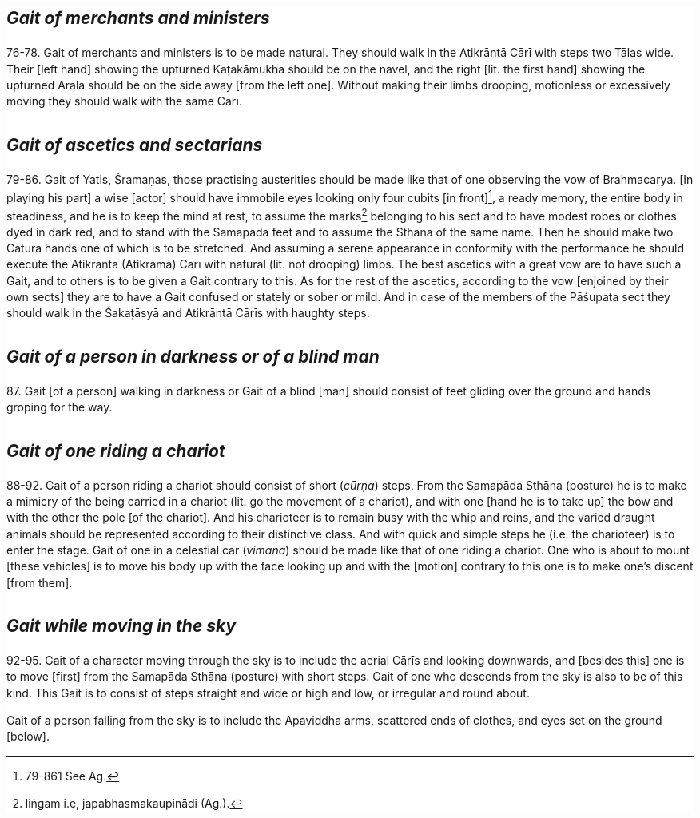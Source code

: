 ## *Gait of merchants and ministers*

76-78. Gait of merchants and ministers is to be made natural. They should walk in the Atikrāntā Cārī with steps two Tālas wide. Their [left hand] showing the upturned Kaṭakāmukha should be on the navel, and the right [lit. the first hand] showing the upturned Arāla should be on the side away [from the left one]. Without making their limbs drooping, motionless or excessively moving they should walk with the same Cārī.

## *Gait of ascetics and sectarians*

79-86. Gait of Yatis, Śramaṇas, those practising austerities should be made like that of one observing the vow of Brahmacarya. [In playing his part] a wise [actor] should have immobile eyes looking only four cubits [in front][^mg8], a ready memory, the entire body in steadiness, and he is to keep the mind at rest, to assume the marks[^mg9] belonging to his sect and to have modest robes or clothes dyed in dark red, and to stand with the Samapāda feet and to assume the Sthāna of the same name. Then he should make two Catura hands one of which is to be stretched. And assuming a serene appearance in conformity with the performance he should execute the Atikrāntā (Atikrama) Cārī with natural (lit. not drooping) limbs. The best ascetics with a great vow are to have such a Gait, and to others is to be given a Gait contrary to this. As for the rest of the ascetics, according to the vow [enjoined by their own sects] they are to have a Gait confused or stately or sober or mild. And in case of the members of the Pāśupata sect they should walk in the Śakaṭāsyā and Atikrāntā Cārīs with haughty steps.


[^mg9]:  liṅgam i.e, japabhasmakaupinādi (Ag.).


[^mg8]:  79-861 See Ag.

## *Gait of a person in darkness or of a blind man*

87\. Gait [of a person] walking in darkness or Gait of a blind [man] should consist of feet gliding over the ground and hands groping for the way.

## *Gait of one riding a chariot*

88-92. Gait of a person riding a chariot should consist of short (*cūrṇa*) steps. From the Samapāda Sthāna (posture) he is to make a mimicry of the being carried in a chariot (lit. go the movement of a chariot), and with one [hand he is to take up] the bow and with the other the pole [of the chariot]. And his charioteer is to remain busy with the whip and reins, and the varied draught animals should be represented according to their distinctive class. And with quick and simple steps he (i.e. the charioteer) is to enter the stage. Gait of one in a celestial car (*vimāna*) should be made like that of one riding a chariot. One who is about to mount [these vehicles] is to move his body up with the face looking up and with the [motion] contrary to this one is to make one’s discent [from them].

## *Gait while moving in the sky*

92-95. Gait of a character moving through the sky is to include the aerial Cārīs and looking downwards, and [besides this] one is to move [first] from the Samapāda Sthāna (posture) with short steps. Gait of one who descends from the sky is also to be of this kind. This Gait is to consist of steps straight and wide or high and low, or irregular and round about.

Gait of a person falling from the sky is to include the Apaviddha arms, scattered ends of clothes, and eyes set on the ground [below].


[^mg1]:  On the Gait Ag. says: “The Gait is to be prescribed with a view to the person, Sentiment, situation, place and occasion.”
[^mg2]:  It seems that upavahana gave rise to upohana (Pkt.) which afterwards was adopted in its place; for upohana see 138ff. It is defined by Ag. as follows: upohyante samāsa-vyāsataḥ padakalātālasamabhihitāḥ svarā yasminn aṅge tat tathoktam (vol. I. p, 186).
[^mg3]:  Significance of this rule is not clear.
[^mg4]:  By such dwellers devadūtas are meant (Ag.).
[^mg6]:  vedādhyātmasu = vedeṣu tathā adhyātmaśāstreṣu vedānteṣu (Ag.).
[^mg5]:  mātaliprabhrtayaḥ (Ag.).
[^mg7]:  See Ag.
[^mg11]:  a-vṛddhasya. The adjective of the kāñcukīya renders invalid the late definition according to which he should necessarily be old. Such a definition has been wrongly ascribed to Bharata in Rucipati’s commentary to the Anargharāghava (ed. in Kāvyamālā, p. 109). The kāñcukīya in the plays ascribed to Bhāsa (i.e. Svapna., Pratimā., Abhi. Pañca., Dūtavā, and Bāla.) does not show any trace of old age. The kañcukin in the Śak. deplores that the cane-stick which he had to take up as the symbol of his office, has become in old age the support of his body which he could move with difficulty (V.3.). From this it may be assumed that he was appointed long before old age came upon him.
[^mg10]:  The word kāñcukīya (kañcukin) should be translated as ‘armour-bearer’ and not as ‘chamberlain’ which term should be used for sannidhātṛ; See Kauṭilya’s Arthaśāstra (2.4.23). BhP. (p. 292) defines the Kañcukīya as follows: Passionless Brahmins who have knowledge and wisdom being in charge of (the king’s) armour and crown, and holding a cane-stick (as symbol of their authority), are called Kañcukīya by the wise.
[^mg13]:  (1441) For an old kañcūkin see Śak. loc. cit. Mudrā, II, 9, and III, 1.
[^mg12]:  See p. 10 note 2
[^mg15]:  Reference here is to animals like Sugrīva and Jāmbavat (Ag).
[^mg14]:  Lions etc. here indicate actors with the mask of these animals.
[^mg16]:  B.G. read sthānīyā yā strīyas tāsām for sthavīyasīnām etāsām. The word sthavīyas may well be a comparative form of sthavira. Cf, davīyas for dūra.
[^mg18]:  muṇḍāsana is probably nothing other than Bengali ṃoḍā.
[^17]:  208-210 1 A cane-chair.
[^19]:  215. 1 For example, some have tiger-skin as their seat, some deer-skin or a piece of woollen blanket.
[^20]:  216. 1 A seat made of kuśa grass (see Apte, sub voce).